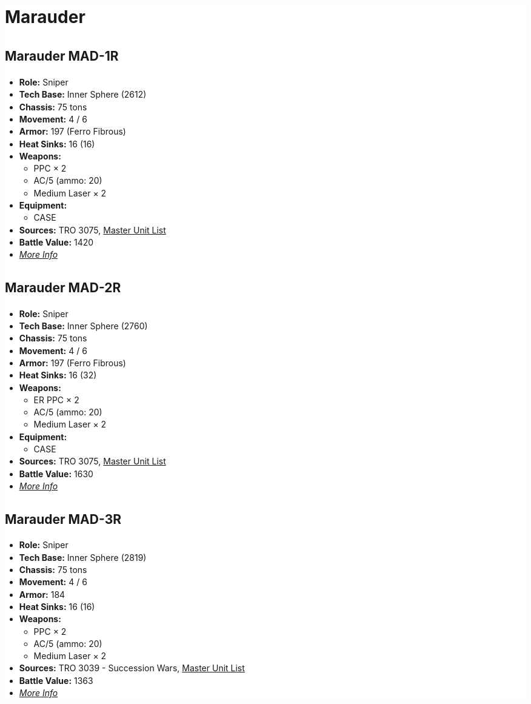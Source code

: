 # Marauder
## Marauder MAD-1R
- **Role:** Sniper
- **Tech Base:** Inner Sphere (2612)
- **Chassis:** 75 tons
- **Movement:** 4 / 6
- **Armor:** 197 (Ferro Fibrous)
- **Heat Sinks:** 16 (16)
- **Weapons:**
  - PPC × 2
  - AC/5 (ammo: 20)
  - Medium Laser × 2
- **Equipment:**
  - CASE
- **Sources:** TRO 3075, [Master Unit List](http://masterunitlist.info/Unit/Details/2033/marauder-mad-1r)
- **Battle Value:** 1420
- [*More Info*](marauder/marauder_mad-1r.md)

## Marauder MAD-2R
- **Role:** Sniper
- **Tech Base:** Inner Sphere (2760)
- **Chassis:** 75 tons
- **Movement:** 4 / 6
- **Armor:** 197 (Ferro Fibrous)
- **Heat Sinks:** 16 (32)
- **Weapons:**
  - ER PPC × 2
  - AC/5 (ammo: 20)
  - Medium Laser × 2
- **Equipment:**
  - CASE
- **Sources:** TRO 3075, [Master Unit List](http://masterunitlist.info/Unit/Details/2034/marauder-mad-2r)
- **Battle Value:** 1630
- [*More Info*](marauder/marauder_mad-2r.md)

## Marauder MAD-3R
- **Role:** Sniper
- **Tech Base:** Inner Sphere (2819)
- **Chassis:** 75 tons
- **Movement:** 4 / 6
- **Armor:** 184
- **Heat Sinks:** 16 (16)
- **Weapons:**
  - PPC × 2
  - AC/5 (ammo: 20)
  - Medium Laser × 2
- **Sources:** TRO 3039 - Succession Wars, [Master Unit List](http://masterunitlist.info/Unit/Details/2038/marauder-mad-3r)
- **Battle Value:** 1363
- [*More Info*](marauder/marauder_mad-3r.md)
